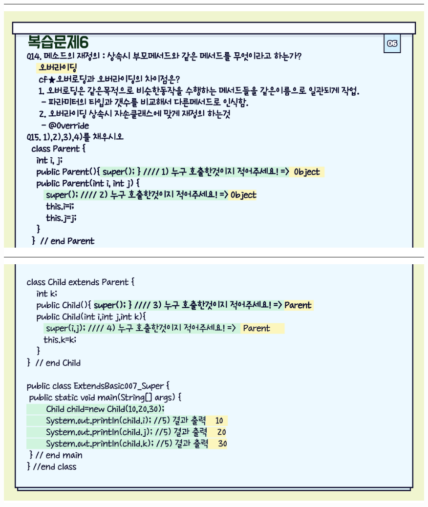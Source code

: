 

---

<img src="./chapter10-1/020.png" alt="다형성 020" width="100%" />



---

<img src="./chapter10-1/021.png" alt="다형성 021" width="100%" />
